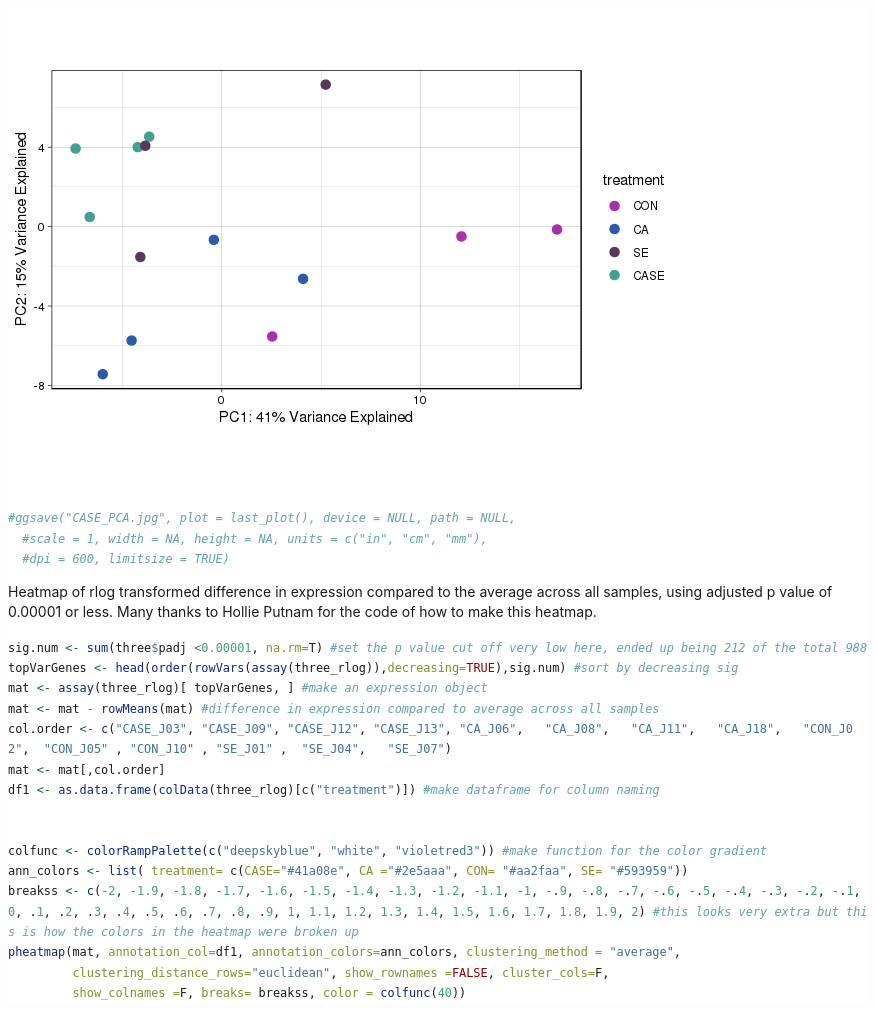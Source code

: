 ![](DESeq2_CASE_RNA_files/figure-markdown_github/unnamed-chunk-12-2.png)

``` r
#ggsave("CASE_PCA.jpg", plot = last_plot(), device = NULL, path = NULL,
  #scale = 1, width = NA, height = NA, units = c("in", "cm", "mm"),
  #dpi = 600, limitsize = TRUE)
```

Heatmap of rlog transformed difference in expression compared to the average across all samples, using adjusted p value of 0.00001 or less. Many thanks to Hollie Putnam for the code of how to make this heatmap.

``` r
sig.num <- sum(three$padj <0.00001, na.rm=T) #set the p value cut off very low here, ended up being 212 of the total 988 
topVarGenes <- head(order(rowVars(assay(three_rlog)),decreasing=TRUE),sig.num) #sort by decreasing sig
mat <- assay(three_rlog)[ topVarGenes, ] #make an expression object
mat <- mat - rowMeans(mat) #difference in expression compared to average across all samples
col.order <- c("CASE_J03", "CASE_J09", "CASE_J12", "CASE_J13", "CA_J06",   "CA_J08",   "CA_J11",   "CA_J18",   "CON_J02",  "CON_J05" , "CON_J10" , "SE_J01" ,  "SE_J04",   "SE_J07")
mat <- mat[,col.order]
df1 <- as.data.frame(colData(three_rlog)[c("treatment")]) #make dataframe for column naming 


colfunc <- colorRampPalette(c("deepskyblue", "white", "violetred3")) #make function for the color gradient 
ann_colors <- list( treatment= c(CASE="#41a08e", CA ="#2e5aaa", CON= "#aa2faa", SE= "#593959"))
breakss <- c(-2, -1.9, -1.8, -1.7, -1.6, -1.5, -1.4, -1.3, -1.2, -1.1, -1, -.9, -.8, -.7, -.6, -.5, -.4, -.3, -.2, -.1, 0, .1, .2, .3, .4, .5, .6, .7, .8, .9, 1, 1.1, 1.2, 1.3, 1.4, 1.5, 1.6, 1.7, 1.8, 1.9, 2) #this looks very extra but this is how the colors in the heatmap were broken up 
pheatmap(mat, annotation_col=df1, annotation_colors=ann_colors, clustering_method = "average", 
         clustering_distance_rows="euclidean", show_rownames =FALSE, cluster_cols=F,
         show_colnames =F, breaks= breakss, color = colfunc(40)) 
```

